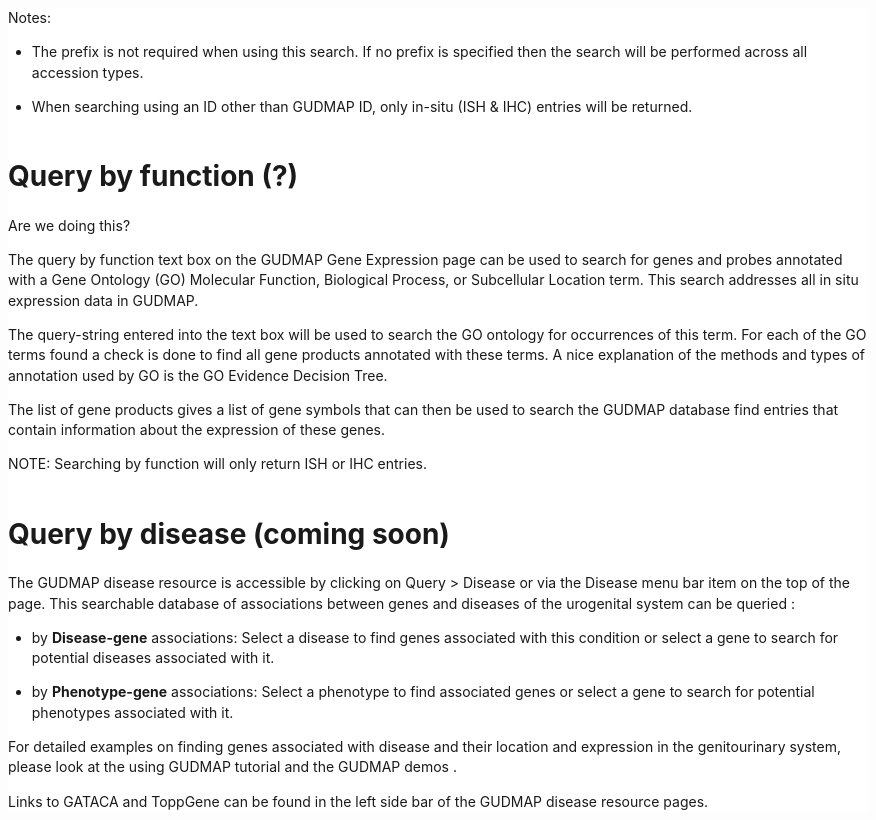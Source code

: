 Notes:

* The prefix is not required when using this search. If no prefix is specified then the search will be performed across all accession types.

* When searching using an ID other than GUDMAP ID, only in-situ (ISH & IHC) entries will be returned.

# Query by function (?)

Are we doing this?

The query by function text box on the GUDMAP Gene Expression page can be used to search for genes and probes annotated with a Gene Ontology (GO) Molecular Function,  Biological Process, or Subcellular Location term. This search addresses all in situ expression data in GUDMAP.

The query-string entered into the text box will be used to search the GO ontology for occurrences of this term. For each of the GO terms found a check is done to find all gene products annotated with these terms. A nice explanation of the methods and types of annotation used by GO is the GO Evidence Decision Tree.

The list of gene products gives a list of gene symbols that can then be used to search the GUDMAP database find entries that contain information about the expression of these genes.

NOTE: Searching by function will only return ISH or IHC entries.

# Query by disease (coming soon)

The GUDMAP disease resource is accessible by clicking on Query > Disease or via the Disease menu bar item on the top of the page. This searchable database of associations between genes and diseases of the urogenital system can be queried : 

* by **Disease-gene** associations: Select a disease to find genes associated with this condition or select a gene to search for potential diseases associated with it.

* by **Phenotype-gene** associations: Select a phenotype to find associated genes or select a gene to search for potential phenotypes associated with it.

For detailed examples on finding genes associated with disease and their location and expression in the genitourinary system, please look at the using GUDMAP tutorial and the GUDMAP demos .

Links to GATACA and ToppGene can be found in the left side bar of the GUDMAP disease resource pages.

